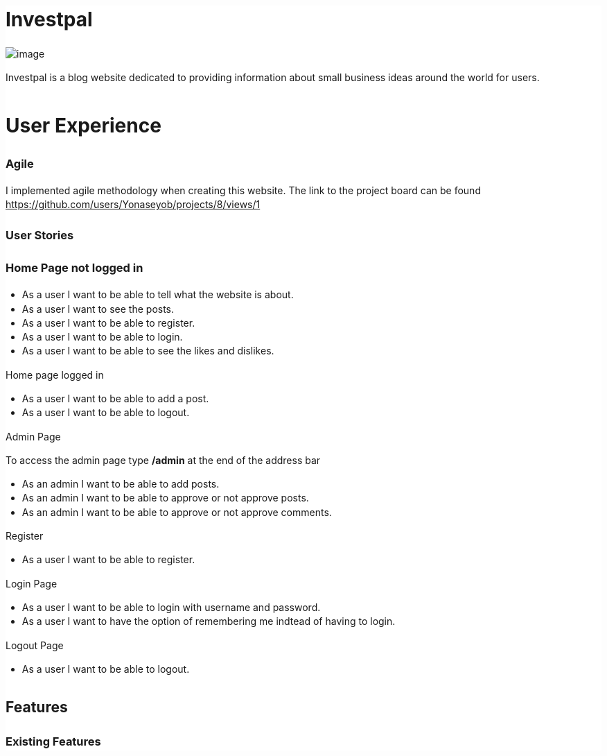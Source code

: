 # Investpal
![image](https://github.com/Yonaseyob/investpal/assets/112119971/ed1c04e1-24f2-4bb6-aac2-74e2a5b76345)


Investpal is a blog website dedicated to providing information about small business ideas around the world for users.

# User Experience
### Agile

I implemented agile methodology when creating this website. The link to the project board can be found https://github.com/users/Yonaseyob/projects/8/views/1

### User Stories

### Home Page not logged in

- As a user I want to be able to tell what the website is about.
- As a user I want to see the posts.
- As a user I want to be able to register.
- As a user I want to be able to login. 
- As a user I want to be able to see the likes and dislikes.
    
Home page logged in
- As a user I want to be able to add a post.
- As a user I want to be able to logout.

Admin Page

To access the admin page type <strong>/admin</strong> at the end of the address bar
- As an admin I want to be able to add posts.
- As an admin I want to be able to approve or not approve posts.
- As an admin I want to be able to approve or not approve comments. 

Register

- As a user I want to be able to register.

Login Page

- As a user I want to be able to login with username and password.
- As a user I want to have the option of remembering me indtead of having to login.

Logout Page

- As a user I want to be able to logout.


## Features 

### Existing Features
